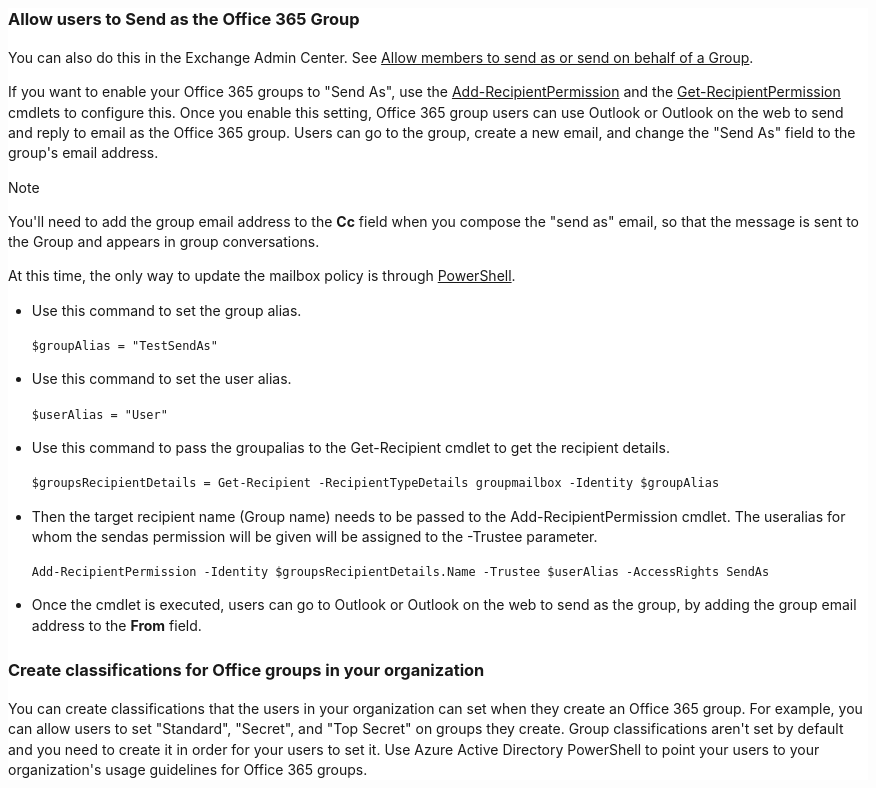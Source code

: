 ### Allow users to Send as the Office 365 Group
<a name="BK_LinkToGuideLines"> </a>

You can also do this in the Exchange Admin Center. See [Allow members to send as or send on behalf of a Group](https://support.office.com/article/0ad41414-0cc6-4b97-90fb-06bec7bcf590).
  
If you want to enable your Office 365 groups to "Send As", use the [Add-RecipientPermission](https://go.microsoft.com/fwlink/p/?LinkId=723960) and the [Get-RecipientPermission](https://go.microsoft.com/fwlink/p/?LinkId=733239) cmdlets to configure this. Once you enable this setting, Office 365 group users can use Outlook or Outlook on the web to send and reply to email as the Office 365 group. Users can go to the group, create a new email, and change the "Send As" field to the group's email address. 
  
> [!NOTE]
> You'll need to add the group email address to the **Cc** field when you compose the "send as" email, so that the message is sent to the Group and appears in group conversations. 
  
At this time, the only way to update the mailbox policy is through [PowerShell](https://technet.microsoft.com/en-us/library/cc482986.aspx).
  
- Use this command to set the group alias.
    
  ```
  $groupAlias = "TestSendAs"
  ```

- Use this command to set the user alias.
    
  ```
  $userAlias = "User"
  ```

- Use this command to pass the groupalias to the Get-Recipient cmdlet to get the recipient details.
    
  ```
  $groupsRecipientDetails = Get-Recipient -RecipientTypeDetails groupmailbox -Identity $groupAlias
  ```

- Then the target recipient name (Group name) needs to be passed to the Add-RecipientPermission cmdlet. The useralias for whom the sendas permission will be given will be assigned to the -Trustee parameter.
    
  ```
  Add-RecipientPermission -Identity $groupsRecipientDetails.Name -Trustee $userAlias -AccessRights SendAs
  ```

- Once the cmdlet is executed, users can go to Outlook or Outlook on the web to send as the group, by adding the group email address to the **From** field. 
    
### Create classifications for Office groups in your organization
<a name="BKMK_CreateClassification"> </a>

You can create classifications that the users in your organization can set when they create an Office 365 group. For example, you can allow users to set "Standard", "Secret", and "Top Secret" on groups they create. Group classifications aren't set by default and you need to create it in order for your users to set it. Use Azure Active Directory PowerShell to point your users to your organization's usage guidelines for Office 365 groups.
  